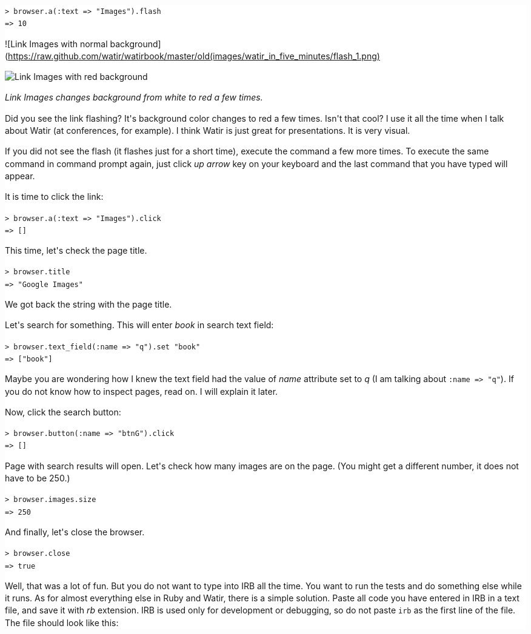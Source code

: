     > browser.a(:text => "Images").flash
    => 10

![Link Images with normal background](https://raw.github.com/watir/watirbook/master/old(images/watir_in_five_minutes/flash_1.png)

![Link Images with red background](https://raw.github.com/watir/watirbook/master/old/images/watir_in_five_minutes/flash_2.png)

*Link Images changes background from white to red a few times.*

Did you see the link flashing? It's background color changes to red a few times. Isn't that cool? I use it all the time when I talk about Watir (at conferences, for example). I think Watir is just great for presentations. It is very visual.

If you did not see the flash (it flashes just for a short time), execute the command a few more times. To execute the same command in command prompt again, just click *up arrow* key on your keyboard and the last command that you have typed will appear.

It is time to click the link:

    > browser.a(:text => "Images").click
    => []

This time, let's check the page title.

    > browser.title
    => "Google Images"

We got back the string with the page title.

Let's search for something. This will enter *book* in search text field:

    > browser.text_field(:name => "q").set "book"
    => ["book"]

Maybe you are wondering how I knew the text field had the value of *name* attribute set to *q* (I am talking about `:name => "q"`). If you do not know how to inspect pages, read on. I will explain it later.

Now, click the search button:

    > browser.button(:name => "btnG").click
    => []

Page with search results will open. Let's check how many images are on the page. (You might get a different number, it does not have to be 250.)

    > browser.images.size
    => 250

And finally, let's close the browser.

    > browser.close
    => true

Well, that was a lot of fun. But you do not want to type into IRB all the time. You want to run the tests and do something else while it runs. As for almost everything else in Ruby and Watir, there is a simple solution. Paste all code you have entered in IRB in a text file, and save it with *rb* extension. IRB is used only for development or debugging, so do not paste `irb` as the first line of the file. The file should look like this:
